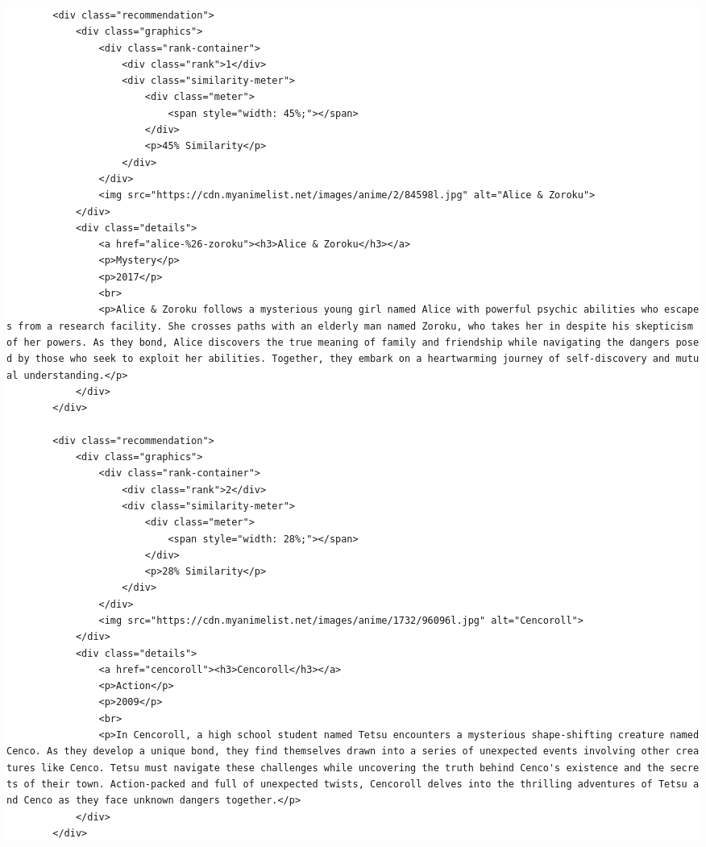             <div class="recommendation">
                <div class="graphics">
                    <div class="rank-container">
                        <div class="rank">1</div>
                        <div class="similarity-meter">
                            <div class="meter">
                                <span style="width: 45%;"></span>
                            </div>
                            <p>45% Similarity</p>
                        </div>
                    </div>
                    <img src="https://cdn.myanimelist.net/images/anime/2/84598l.jpg" alt="Alice & Zoroku">
                </div>
                <div class="details">
                    <a href="alice-%26-zoroku"><h3>Alice & Zoroku</h3></a>
                    <p>Mystery</p>
                    <p>2017</p>
                    <br>
                    <p>Alice & Zoroku follows a mysterious young girl named Alice with powerful psychic abilities who escapes from a research facility. She crosses paths with an elderly man named Zoroku, who takes her in despite his skepticism of her powers. As they bond, Alice discovers the true meaning of family and friendship while navigating the dangers posed by those who seek to exploit her abilities. Together, they embark on a heartwarming journey of self-discovery and mutual understanding.</p>
                </div>
            </div>

            <div class="recommendation">
                <div class="graphics">
                    <div class="rank-container">
                        <div class="rank">2</div>
                        <div class="similarity-meter">
                            <div class="meter">
                                <span style="width: 28%;"></span>
                            </div>
                            <p>28% Similarity</p>
                        </div>
                    </div>
                    <img src="https://cdn.myanimelist.net/images/anime/1732/96096l.jpg" alt="Cencoroll">
                </div>
                <div class="details">
                    <a href="cencoroll"><h3>Cencoroll</h3></a>
                    <p>Action</p>
                    <p>2009</p>
                    <br>
                    <p>In Cencoroll, a high school student named Tetsu encounters a mysterious shape-shifting creature named Cenco. As they develop a unique bond, they find themselves drawn into a series of unexpected events involving other creatures like Cenco. Tetsu must navigate these challenges while uncovering the truth behind Cenco's existence and the secrets of their town. Action-packed and full of unexpected twists, Cencoroll delves into the thrilling adventures of Tetsu and Cenco as they face unknown dangers together.</p>
                </div>
            </div>

